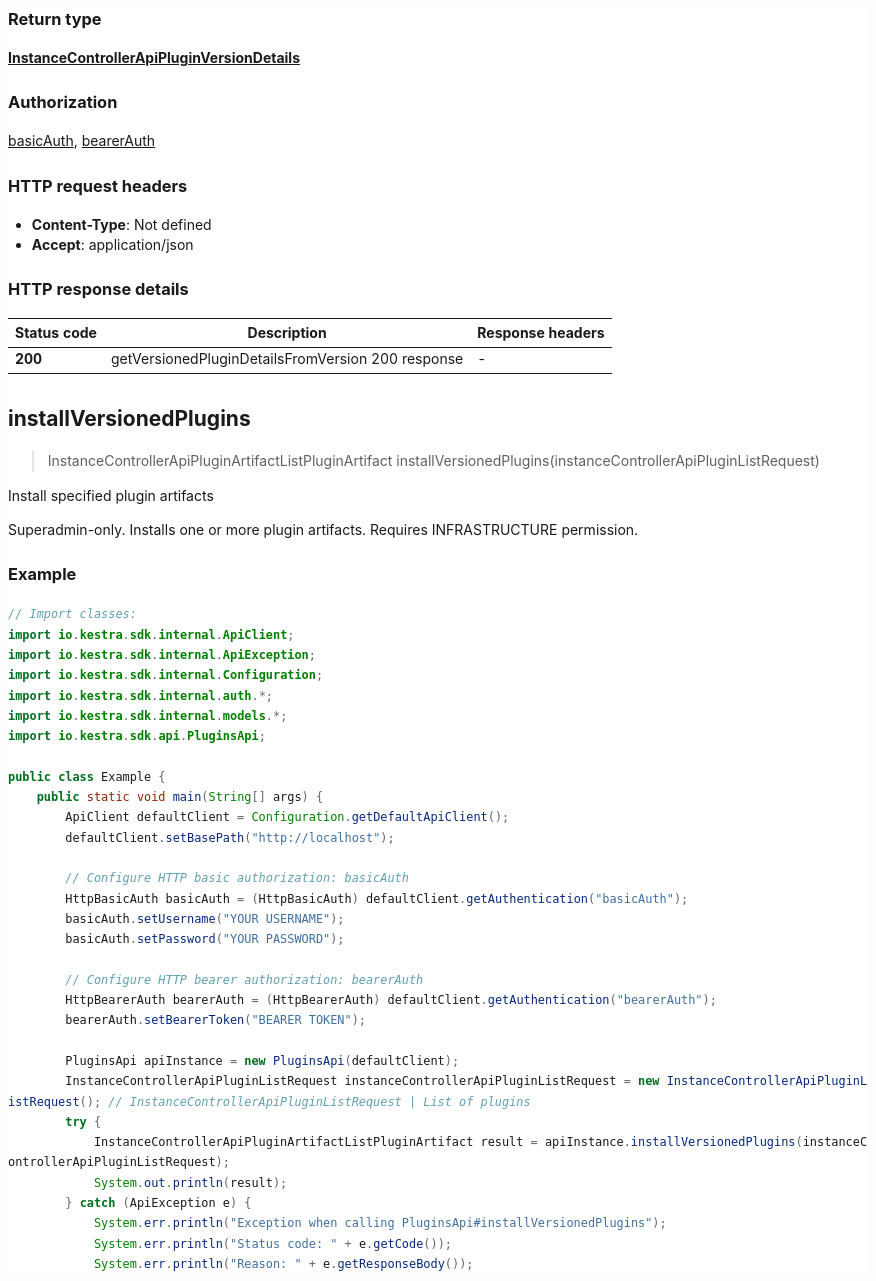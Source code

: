 ### Return type

[**InstanceControllerApiPluginVersionDetails**](InstanceControllerApiPluginVersionDetails.md)

### Authorization

[basicAuth](../README.md#basicAuth), [bearerAuth](../README.md#bearerAuth)

### HTTP request headers

- **Content-Type**: Not defined
- **Accept**: application/json


### HTTP response details
| Status code | Description | Response headers |
|-------------|-------------|------------------|
| **200** | getVersionedPluginDetailsFromVersion 200 response |  -  |


## installVersionedPlugins

> InstanceControllerApiPluginArtifactListPluginArtifact installVersionedPlugins(instanceControllerApiPluginListRequest)

Install specified plugin artifacts

Superadmin-only. Installs one or more plugin artifacts. Requires INFRASTRUCTURE permission.

### Example

```java
// Import classes:
import io.kestra.sdk.internal.ApiClient;
import io.kestra.sdk.internal.ApiException;
import io.kestra.sdk.internal.Configuration;
import io.kestra.sdk.internal.auth.*;
import io.kestra.sdk.internal.models.*;
import io.kestra.sdk.api.PluginsApi;

public class Example {
    public static void main(String[] args) {
        ApiClient defaultClient = Configuration.getDefaultApiClient();
        defaultClient.setBasePath("http://localhost");
        
        // Configure HTTP basic authorization: basicAuth
        HttpBasicAuth basicAuth = (HttpBasicAuth) defaultClient.getAuthentication("basicAuth");
        basicAuth.setUsername("YOUR USERNAME");
        basicAuth.setPassword("YOUR PASSWORD");

        // Configure HTTP bearer authorization: bearerAuth
        HttpBearerAuth bearerAuth = (HttpBearerAuth) defaultClient.getAuthentication("bearerAuth");
        bearerAuth.setBearerToken("BEARER TOKEN");

        PluginsApi apiInstance = new PluginsApi(defaultClient);
        InstanceControllerApiPluginListRequest instanceControllerApiPluginListRequest = new InstanceControllerApiPluginListRequest(); // InstanceControllerApiPluginListRequest | List of plugins
        try {
            InstanceControllerApiPluginArtifactListPluginArtifact result = apiInstance.installVersionedPlugins(instanceControllerApiPluginListRequest);
            System.out.println(result);
        } catch (ApiException e) {
            System.err.println("Exception when calling PluginsApi#installVersionedPlugins");
            System.err.println("Status code: " + e.getCode());
            System.err.println("Reason: " + e.getResponseBody());
```